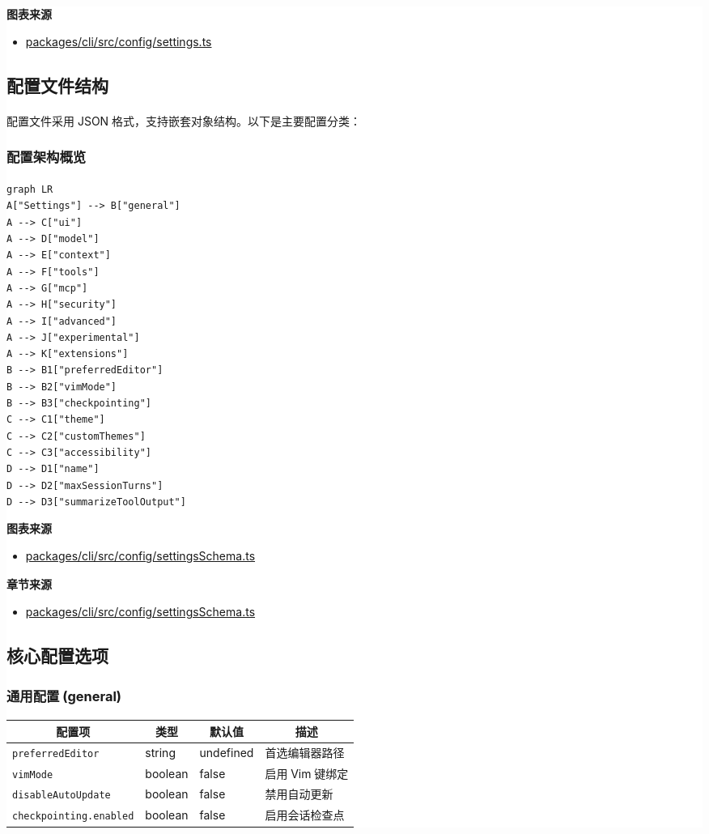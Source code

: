 **图表来源**
- [packages/cli/src/config/settings.ts](file://packages/cli/src/config/settings.ts#L40-L60)

## 配置文件结构

配置文件采用 JSON 格式，支持嵌套对象结构。以下是主要配置分类：

### 配置架构概览

```mermaid
graph LR
A["Settings"] --> B["general"]
A --> C["ui"]
A --> D["model"]
A --> E["context"]
A --> F["tools"]
A --> G["mcp"]
A --> H["security"]
A --> I["advanced"]
A --> J["experimental"]
A --> K["extensions"]
B --> B1["preferredEditor"]
B --> B2["vimMode"]
B --> B3["checkpointing"]
C --> C1["theme"]
C --> C2["customThemes"]
C --> C3["accessibility"]
D --> D1["name"]
D --> D2["maxSessionTurns"]
D --> D3["summarizeToolOutput"]
```

**图表来源**
- [packages/cli/src/config/settingsSchema.ts](file://packages/cli/src/config/settingsSchema.ts#L30-L100)

**章节来源**
- [packages/cli/src/config/settingsSchema.ts](file://packages/cli/src/config/settingsSchema.ts#L30-L926)

## 核心配置选项

### 通用配置 (general)

| 配置项 | 类型 | 默认值 | 描述 |
|--------|------|--------|------|
| `preferredEditor` | string | undefined | 首选编辑器路径 |
| `vimMode` | boolean | false | 启用 Vim 键绑定 |
| `disableAutoUpdate` | boolean | false | 禁用自动更新 |
| `checkpointing.enabled` | boolean | false | 启用会话检查点 |
